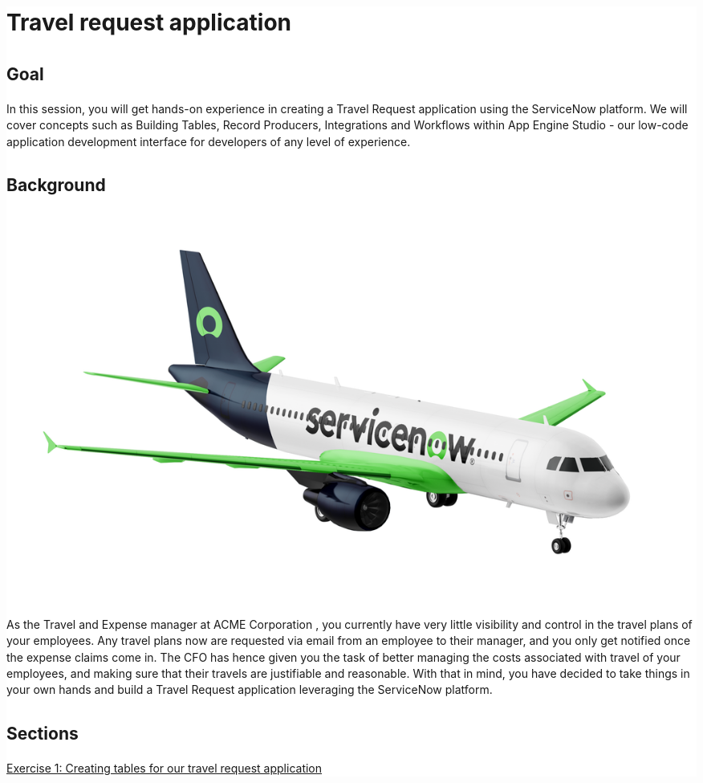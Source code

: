 # Travel request application
## Goal

In this session, you will get hands-on experience in creating a Travel Request application using the ServiceNow platform. We will cover concepts such as Building Tables, Record Producers, Integrations and Workflows within App Engine Studio - our low-code application development interface for developers of any level of experience.

## Background

![relative](images/nowairline.png)

As the Travel and Expense manager at ACME Corporation , you currently have very little visibility and control in the travel plans of your employees. Any travel plans now are requested via email from an employee to their manager, and you only get notified once the expense claims come in. The CFO has hence given you the task of better managing the costs associated with travel of your employees, and making sure that their travels are justifiable and reasonable. With that in mind, you have decided to take things in your own hands and build a Travel Request application leveraging the ServiceNow platform.

## Sections

[Exercise 1: Creating tables for our travel request application](#exercise-1-creating-tables-for-our-travel-request-application)
